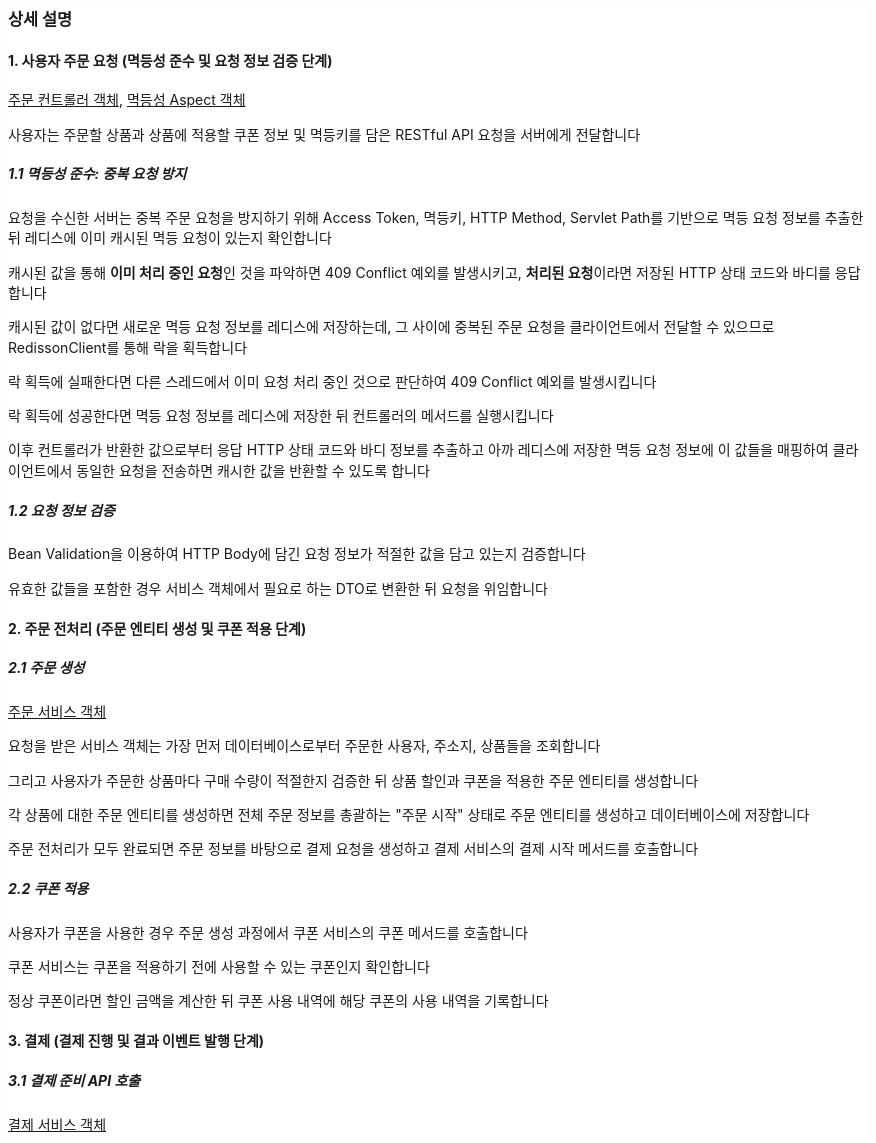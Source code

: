 ### 상세 설명

#### 1. 사용자 주문 요청 (멱등성 준수 및 요청 정보 검증 단계)

[주문 컨트롤러 객체](./app/src/main/java/co/ohmygoods/order/controller/OrderController.java), [멱등성 Aspect 객체](./app/src/main/java/co/ohmygoods/global/idempotency/aop/ControllerIdempotencyAspect.java)

사용자는 주문할 상품과 상품에 적용할 쿠폰 정보 및 멱등키를 담은 RESTful API 요청을 서버에게 전달합니다

##### 1.1 멱등성 준수: 중복 요청 방지

요청을 수신한 서버는 중복 주문 요청을 방지하기 위해 Access Token, 멱등키, HTTP Method, Servlet Path를 기반으로 멱등 요청 정보를 추출한 뒤 레디스에 이미 캐시된 멱등 요청이 있는지 확인합니다

캐시된 값을 통해 **이미 처리 중인 요청**인 것을 파악하면 409 Conflict 예외를 발생시키고, **처리된 요청**이라면 저장된 HTTP 상태 코드와 바디를 응답합니다

캐시된 값이 없다면 새로운 멱등 요청 정보를 레디스에 저장하는데, 그 사이에 중복된 주문 요청을 클라이언트에서 전달할 수 있으므로 RedissonClient를 통해 락을 획득합니다

락 획득에 실패한다면 다른 스레드에서 이미 요청 처리 중인 것으로 판단하여 409 Conflict 예외를 발생시킵니다

락 획득에 성공한다면 멱등 요청 정보를 레디스에 저장한 뒤 컨트롤러의 메서드를 실행시킵니다

이후 컨트롤러가 반환한 값으로부터 응답 HTTP 상태 코드와 바디 정보를 추출하고 아까 레디스에 저장한 멱등 요청 정보에 이 값들을 매핑하여 클라이언트에서 동일한 요청을 전송하면 캐시한 값을 반환할 수 있도록 합니다

##### 1.2 요청 정보 검증

Bean Validation을 이용하여 HTTP Body에 담긴 요청 정보가 적절한 값을 담고 있는지 검증합니다

유효한 값들을 포함한 경우 서비스 객체에서 필요로 하는 DTO로 변환한 뒤 요청을 위임합니다 

#### 2. 주문 전처리 (주문 엔티티 생성 및 쿠폰 적용 단계)

##### 2.1 주문 생성

[주문 서비스 객체](./app/src/main/java/co/ohmygoods/order/service/SimpleOrderTransactionService.java)

요청을 받은 서비스 객체는 가장 먼저 데이터베이스로부터 주문한 사용자, 주소지, 상품들을 조회합니다

그리고 사용자가 주문한 상품마다 구매 수량이 적절한지 검증한 뒤 상품 할인과 쿠폰을 적용한 주문 엔티티를 생성합니다

각 상품에 대한 주문 엔티티를 생성하면 전체 주문 정보를 총괄하는 "주문 시작" 상태로 주문 엔티티를 생성하고 데이터베이스에 저장합니다

주문 전처리가 모두 완료되면 주문 정보를 바탕으로 결제 요청을 생성하고 결제 서비스의 결제 시작 메서드를 호출합니다

##### 2.2 쿠폰 적용

사용자가 쿠폰을 사용한 경우 주문 생성 과정에서 쿠폰 서비스의 쿠폰 메서드를 호출합니다

쿠폰 서비스는 쿠폰을 적용하기 전에 사용할 수 있는 쿠폰인지 확인합니다

정상 쿠폰이라면 할인 금액을 계산한 뒤 쿠폰 사용 내역에 해당 쿠폰의 사용 내역을 기록합니다

#### 3. 결제 (결제 진행 및 결과 이벤트 발행 단계)

##### 3.1 결제 준비 API 호출

[결제 서비스 객체](./app/src/main/java/co/ohmygoods/payment/service/PaymentGateway.java)
